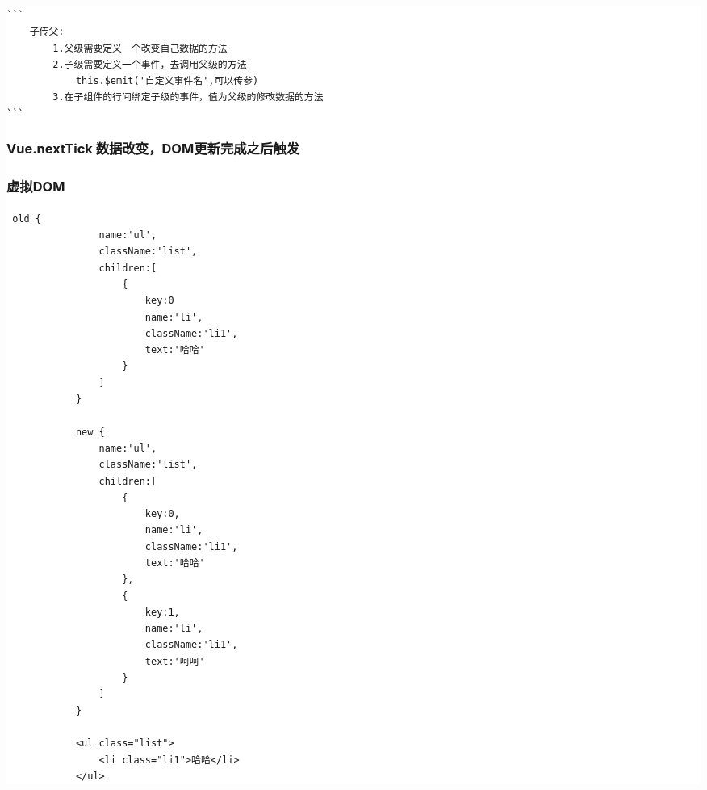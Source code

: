 
    ```
        子传父:
            1.父级需要定义一个改变自己数据的方法
            2.子级需要定义一个事件，去调用父级的方法
                this.$emit('自定义事件名',可以传参)
            3.在子组件的行间绑定子级的事件，值为父级的修改数据的方法
    ```

### Vue.nextTick  数据改变，DOM更新完成之后触发



    









### 虚拟DOM

```
 old {
                name:'ul',
                className:'list',
                children:[
                    {
                        key:0
                        name:'li',
                        className:'li1',
                        text:'哈哈'
                    }
                ]
            }

            new {
                name:'ul',
                className:'list',
                children:[
                    {
                        key:0,
                        name:'li',
                        className:'li1',
                        text:'哈哈'
                    },
                    {
                        key:1,
                        name:'li',
                        className:'li1',
                        text:'呵呵'
                    }
                ]
            }

            <ul class="list">
                <li class="li1">哈哈</li>
            </ul>

```

